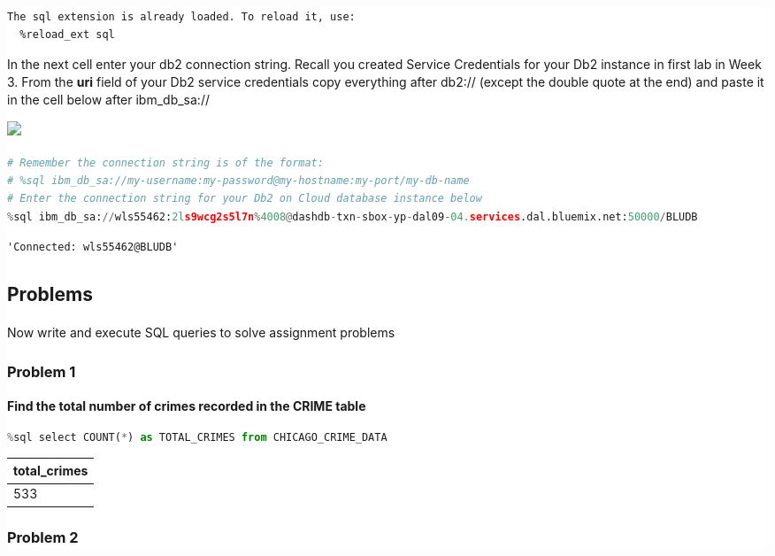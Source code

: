     The sql extension is already loaded. To reload it, use:
      %reload_ext sql
    

In the next cell enter your db2 connection string. Recall you created Service Credentials for your Db2 instance in first lab in Week 3. From the **uri** field of your Db2 service credentials copy everything after db2:// (except the double quote at the end) and paste it in the cell below after ibm_db_sa://

<img src ="https://cf-courses-data.s3.us.cloud-object-storage.appdomain.cloud/IBMDeveloperSkillsNetwork-DB0201EN-SkillsNetwork/labs/FinalModule_edX/images/URI.jpg">



```python
# Remember the connection string is of the format:
# %sql ibm_db_sa://my-username:my-password@my-hostname:my-port/my-db-name
# Enter the connection string for your Db2 on Cloud database instance below
%sql ibm_db_sa://wls55462:2ls9wcg2s5l7n%4008@dashdb-txn-sbox-yp-dal09-04.services.dal.bluemix.net:50000/BLUDB
```


    'Connected: wls55462@BLUDB'


## Problems

Now write and execute SQL queries to solve assignment problems

### Problem 1

**Find the total number of crimes recorded in the CRIME table**



```python
%sql select COUNT(*) as TOTAL_CRIMES from CHICAGO_CRIME_DATA
```


    




<table>
    <thead>
        <tr>
            <th>total_crimes</th>
        </tr>
    </thead>
    <tbody>
        <tr>
            <td>533</td>
        </tr>
    </tbody>
</table>



### Problem 2
